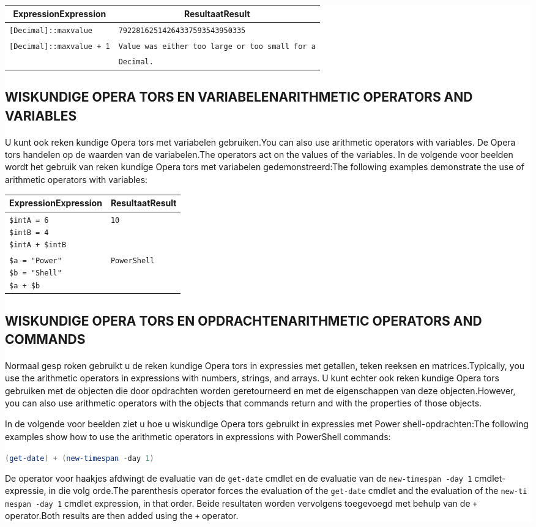 |<span data-ttu-id="2b2f0-236">Expression</span><span class="sxs-lookup"><span data-stu-id="2b2f0-236">Expression</span></span>               |<span data-ttu-id="2b2f0-237">Resultaat</span><span class="sxs-lookup"><span data-stu-id="2b2f0-237">Result</span></span>                                         |
|-------------------------|-----------------------------------------------|
|`[Decimal]::maxvalue`    |`79228162514264337593543950335`                |
|`[Decimal]::maxvalue + 1`|`Value was either too large or too small for a`|
|                         |`Decimal.`                                     |

## <a name="arithmetic-operators-and-variables"></a><span data-ttu-id="2b2f0-238">WISKUNDIGE OPERA TORS EN VARIABELEN</span><span class="sxs-lookup"><span data-stu-id="2b2f0-238">ARITHMETIC OPERATORS AND VARIABLES</span></span>

<span data-ttu-id="2b2f0-239">U kunt ook reken kundige Opera tors met variabelen gebruiken.</span><span class="sxs-lookup"><span data-stu-id="2b2f0-239">You can also use arithmetic operators with variables.</span></span> <span data-ttu-id="2b2f0-240">De Opera tors handelen op de waarden van de variabelen.</span><span class="sxs-lookup"><span data-stu-id="2b2f0-240">The operators act on the values of the variables.</span></span> <span data-ttu-id="2b2f0-241">In de volgende voor beelden wordt het gebruik van reken kundige Opera tors met variabelen gedemonstreerd:</span><span class="sxs-lookup"><span data-stu-id="2b2f0-241">The following examples demonstrate the use of arithmetic operators with variables:</span></span>

| <span data-ttu-id="2b2f0-242">Expression</span><span class="sxs-lookup"><span data-stu-id="2b2f0-242">Expression</span></span>                                    |<span data-ttu-id="2b2f0-243">Resultaat</span><span class="sxs-lookup"><span data-stu-id="2b2f0-243">Result</span></span>      |
|-----------------------------------------------|------------|
|`$intA = 6`<br/>`$intB = 4`<br/>`$intA + $intB`|`10`        |
|`$a = "Power"`<br/>`$b = "Shell"`<br/>`$a + $b`|`PowerShell`|

## <a name="arithmetic-operators-and-commands"></a><span data-ttu-id="2b2f0-244">WISKUNDIGE OPERA TORS EN OPDRACHTEN</span><span class="sxs-lookup"><span data-stu-id="2b2f0-244">ARITHMETIC OPERATORS AND COMMANDS</span></span>

<span data-ttu-id="2b2f0-245">Normaal gesp roken gebruikt u de reken kundige Opera tors in expressies met getallen, teken reeksen en matrices.</span><span class="sxs-lookup"><span data-stu-id="2b2f0-245">Typically, you use the arithmetic operators in expressions with numbers, strings, and arrays.</span></span> <span data-ttu-id="2b2f0-246">U kunt echter ook reken kundige Opera tors gebruiken met de objecten die door opdrachten worden geretourneerd en met de eigenschappen van deze objecten.</span><span class="sxs-lookup"><span data-stu-id="2b2f0-246">However, you can also use arithmetic operators with the objects that commands return and with the properties of those objects.</span></span>

<span data-ttu-id="2b2f0-247">In de volgende voor beelden ziet u hoe u wiskundige Opera tors gebruikt in expressies met Power shell-opdrachten:</span><span class="sxs-lookup"><span data-stu-id="2b2f0-247">The following examples show how to use the arithmetic operators in expressions with PowerShell commands:</span></span>

```powershell
(get-date) + (new-timespan -day 1)
```

<span data-ttu-id="2b2f0-248">De operator voor haakjes afdwingt de evaluatie van de `get-date` cmdlet en de evaluatie van de `new-timespan -day 1` cmdlet-expressie, in die volg orde.</span><span class="sxs-lookup"><span data-stu-id="2b2f0-248">The parenthesis operator forces the evaluation of the `get-date` cmdlet and the evaluation of the `new-timespan -day 1` cmdlet expression, in that order.</span></span> <span data-ttu-id="2b2f0-249">Beide resultaten worden vervolgens toegevoegd met behulp van de `+` operator.</span><span class="sxs-lookup"><span data-stu-id="2b2f0-249">Both results are then added using the `+` operator.</span></span>
